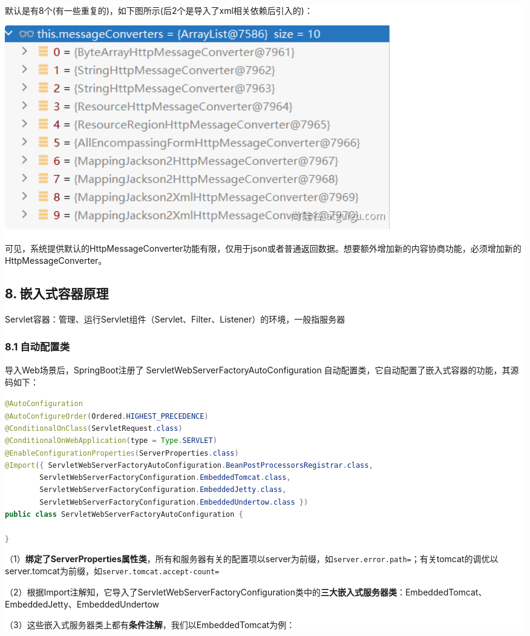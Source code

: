 默认是有8个(有一些重复的)，如下图所示(后2个是导入了xml相关依赖后引入的)：

![](images/20230816181121.png) 

可见，系统提供默认的HttpMessageConverter功能有限，仅用于json或者普通返回数据。想要额外增加新的内容协商功能，必须增加新的HttpMessageConverter。

## 8. 嵌入式容器原理

Servlet容器：管理、运行Servlet组件（Servlet、Filter、Listener）的环境，一般指服务器

### 8.1 自动配置类

导入Web场景后，SpringBoot注册了 ServletWebServerFactoryAutoConfiguration 自动配置类，它自动配置了嵌入式容器的功能，其源码如下：

```java
@AutoConfiguration
@AutoConfigureOrder(Ordered.HIGHEST_PRECEDENCE)
@ConditionalOnClass(ServletRequest.class)
@ConditionalOnWebApplication(type = Type.SERVLET)
@EnableConfigurationProperties(ServerProperties.class)
@Import({ ServletWebServerFactoryAutoConfiguration.BeanPostProcessorsRegistrar.class,
		ServletWebServerFactoryConfiguration.EmbeddedTomcat.class,
		ServletWebServerFactoryConfiguration.EmbeddedJetty.class,
		ServletWebServerFactoryConfiguration.EmbeddedUndertow.class })
public class ServletWebServerFactoryAutoConfiguration {
    
}
```

（1）**绑定了ServerProperties属性类**，所有和服务器有关的配置项以server为前缀，如`server.error.path=`；有关tomcat的调优以server.tomcat为前缀，如`server.tomcat.accept-count=`

（2）根据Import注解知，它导入了ServletWebServerFactoryConfiguration类中的**三大嵌入式服务器类**：EmbeddedTomcat、EmbeddedJetty、EmbeddedUndertow

（3）这些嵌入式服务器类上都有**条件注解**，我们以EmbeddedTomcat为例：
